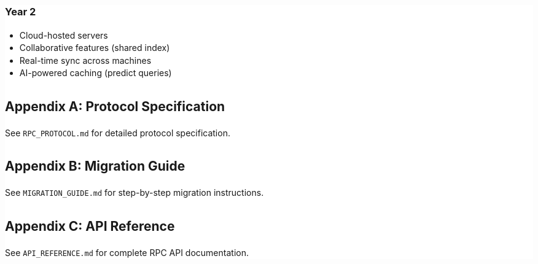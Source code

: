 ### Year 2
- Cloud-hosted servers
- Collaborative features (shared index)
- Real-time sync across machines
- AI-powered caching (predict queries)

## Appendix A: Protocol Specification

See `RPC_PROTOCOL.md` for detailed protocol specification.

## Appendix B: Migration Guide

See `MIGRATION_GUIDE.md` for step-by-step migration instructions.

## Appendix C: API Reference

See `API_REFERENCE.md` for complete RPC API documentation.
